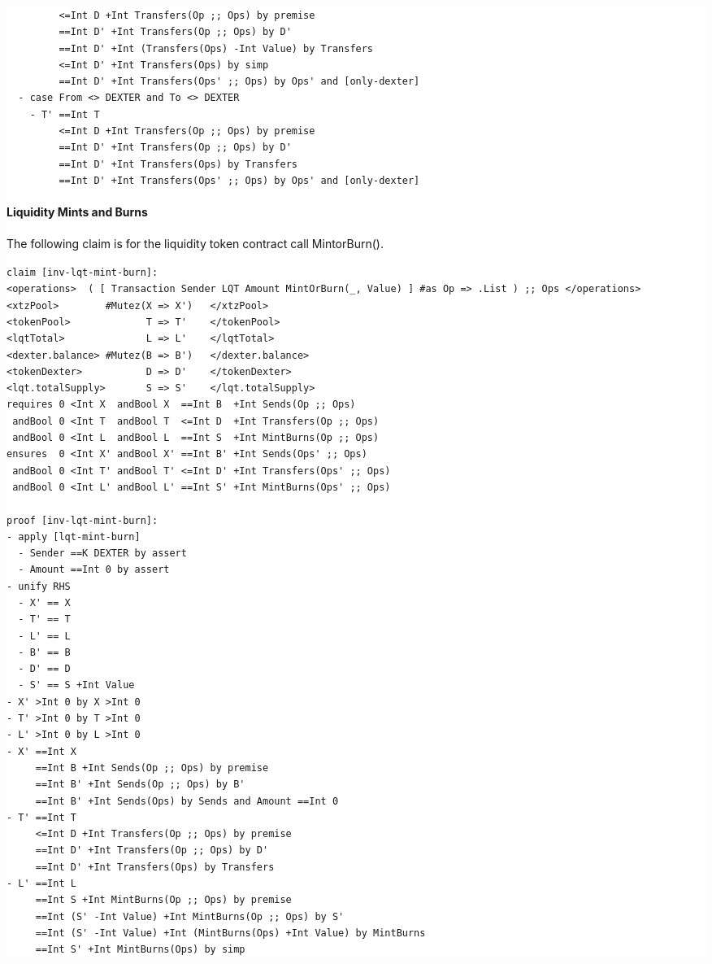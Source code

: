 ```
         <=Int D +Int Transfers(Op ;; Ops) by premise
         ==Int D' +Int Transfers(Op ;; Ops) by D'
         ==Int D' +Int (Transfers(Ops) -Int Value) by Transfers
         <=Int D' +Int Transfers(Ops) by simp
         ==Int D' +Int Transfers(Ops' ;; Ops) by Ops' and [only-dexter]
  - case From <> DEXTER and To <> DEXTER
    - T' ==Int T
         <=Int D +Int Transfers(Op ;; Ops) by premise
         ==Int D' +Int Transfers(Op ;; Ops) by D'
         ==Int D' +Int Transfers(Ops) by Transfers
         ==Int D' +Int Transfers(Ops' ;; Ops) by Ops' and [only-dexter]
```

#### Liquidity Mints and Burns

The following claim is for the liquidity token contract call MintorBurn().

```
claim [inv-lqt-mint-burn]:
<operations>  ( [ Transaction Sender LQT Amount MintOrBurn(_, Value) ] #as Op => .List ) ;; Ops </operations>
<xtzPool>        #Mutez(X => X')   </xtzPool>
<tokenPool>             T => T'    </tokenPool>
<lqtTotal>              L => L'    </lqtTotal>
<dexter.balance> #Mutez(B => B')   </dexter.balance>
<tokenDexter>           D => D'    </tokenDexter>
<lqt.totalSupply>       S => S'    </lqt.totalSupply>
requires 0 <Int X  andBool X  ==Int B  +Int Sends(Op ;; Ops)
 andBool 0 <Int T  andBool T  <=Int D  +Int Transfers(Op ;; Ops)
 andBool 0 <Int L  andBool L  ==Int S  +Int MintBurns(Op ;; Ops)
ensures  0 <Int X' andBool X' ==Int B' +Int Sends(Ops' ;; Ops)
 andBool 0 <Int T' andBool T' <=Int D' +Int Transfers(Ops' ;; Ops)
 andBool 0 <Int L' andBool L' ==Int S' +Int MintBurns(Ops' ;; Ops)

proof [inv-lqt-mint-burn]:
- apply [lqt-mint-burn]
  - Sender ==K DEXTER by assert
  - Amount ==Int 0 by assert
- unify RHS
  - X' == X
  - T' == T
  - L' == L
  - B' == B
  - D' == D
  - S' == S +Int Value
- X' >Int 0 by X >Int 0
- T' >Int 0 by T >Int 0
- L' >Int 0 by L >Int 0
- X' ==Int X
     ==Int B +Int Sends(Op ;; Ops) by premise
     ==Int B' +Int Sends(Op ;; Ops) by B'
     ==Int B' +Int Sends(Ops) by Sends and Amount ==Int 0
- T' ==Int T
     <=Int D +Int Transfers(Op ;; Ops) by premise
     ==Int D' +Int Transfers(Op ;; Ops) by D'
     ==Int D' +Int Transfers(Ops) by Transfers
- L' ==Int L
     ==Int S +Int MintBurns(Op ;; Ops) by premise
     ==Int (S' -Int Value) +Int MintBurns(Op ;; Ops) by S'
     ==Int (S' -Int Value) +Int (MintBurns(Ops) +Int Value) by MintBurns
     ==Int S' +Int MintBurns(Ops) by simp
```
